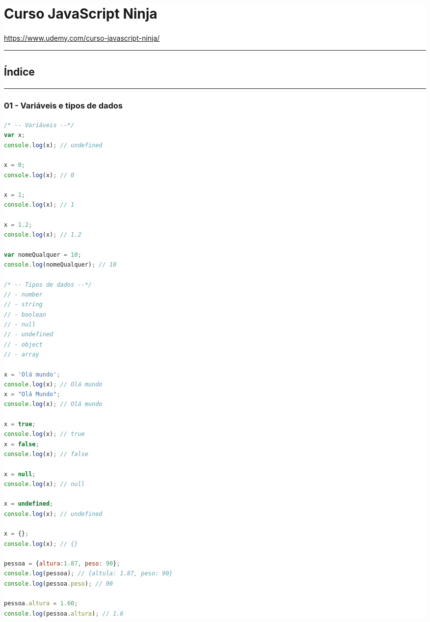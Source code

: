 # Curso JavaScript Ninja

https://www.udemy.com/curso-javascript-ninja/

---

## Índice

---

### 01 - Variáveis e tipos de dados

```javascript
/* -- Variáveis --*/
var x;
console.log(x); // undefined

x = 0;
console.log(x); // 0

x = 1;
console.log(x); // 1

x = 1.2;
console.log(x); // 1.2

var nomeQualquer = 10;
console.log(nomeQualquer); // 10

/* -- Tipos de dados --*/
// - number
// - string
// - boolean
// - null
// - undefined
// - object
// - array

x = 'Olá mundo';
console.log(x); // Olá mundo
x = "Olá Mundo";
console.log(x); // Olá mundo

x = true;
console.log(x); // true
x = false;
console.log(x); // false

x = null;
console.log(x); // null

x = undefined;
console.log(x); // undefined

x = {};
console.log(x); // {}

pessoa = {altura:1.87, peso: 90};
console.log(pessoa); // {altula: 1.87, peso: 90}
console.log(pessoa.peso); // 90

pessoa.altura = 1.60;
console.log(pessoa.altura); // 1.6
```